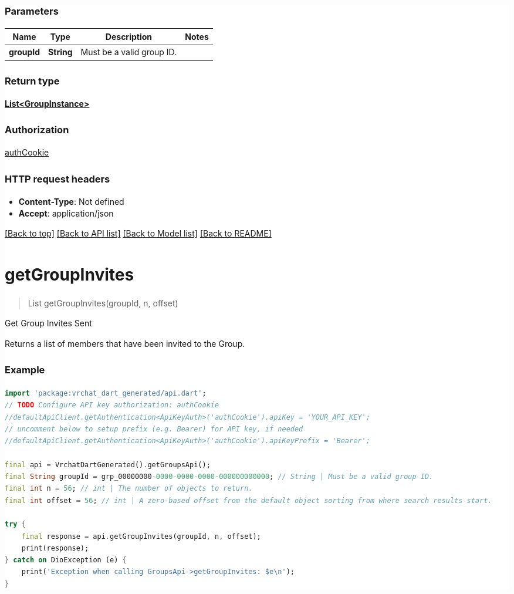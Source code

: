 ### Parameters

Name | Type | Description  | Notes
------------- | ------------- | ------------- | -------------
 **groupId** | **String**| Must be a valid group ID. | 

### Return type

[**List&lt;GroupInstance&gt;**](GroupInstance.md)

### Authorization

[authCookie](../README.md#authCookie)

### HTTP request headers

 - **Content-Type**: Not defined
 - **Accept**: application/json

[[Back to top]](#) [[Back to API list]](../README.md#documentation-for-api-endpoints) [[Back to Model list]](../README.md#documentation-for-models) [[Back to README]](../README.md)

# **getGroupInvites**
> List<GroupMember> getGroupInvites(groupId, n, offset)

Get Group Invites Sent

Returns a list of members that have been invited to the Group.

### Example
```dart
import 'package:vrchat_dart_generated/api.dart';
// TODO Configure API key authorization: authCookie
//defaultApiClient.getAuthentication<ApiKeyAuth>('authCookie').apiKey = 'YOUR_API_KEY';
// uncomment below to setup prefix (e.g. Bearer) for API key, if needed
//defaultApiClient.getAuthentication<ApiKeyAuth>('authCookie').apiKeyPrefix = 'Bearer';

final api = VrchatDartGenerated().getGroupsApi();
final String groupId = grp_00000000-0000-0000-0000-000000000000; // String | Must be a valid group ID.
final int n = 56; // int | The number of objects to return.
final int offset = 56; // int | A zero-based offset from the default object sorting from where search results start.

try {
    final response = api.getGroupInvites(groupId, n, offset);
    print(response);
} catch on DioException (e) {
    print('Exception when calling GroupsApi->getGroupInvites: $e\n');
}
```
